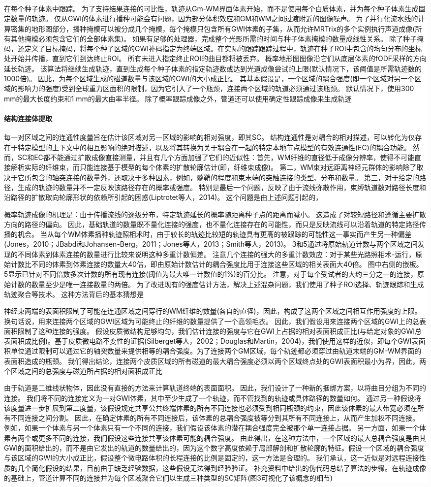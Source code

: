 在每个种子体素中跟踪。
为了支持结果连接的可比性，轨迹从Gm-WM界面体素开始，而不是使用每个白质体素，并为每个种子体素生成固定数量的轨迹。
仅从GWI的体素进行播种可能会有问题，因为部分体积效应和GM和WM之间过渡附近的图像噪声。
为了并行化流水线的计算密集的地形图部分，播种掩模可以被分成几个掩模，每个掩模只包含所有GWI体素的子集，从而允许MRTrix的多个实例执行声道成像(所有其他掩模必须包含它们的全部体素集)。
如果有足够的处理器，完成整个光影所需的时间与种子体素掩模的数量成线性关系。
除了种子掩码，还定义了目标掩码，将每个种子区域的GWI补码指定为终端区域。在实际的跟踪跟踪过程中，轨迹在种子ROI中包含的均匀分布的坐标处开始并传播，直到它们到达终止ROI。
所有未进入指定终止ROI的曲目都将被丢弃。
概率地形图图像沿它们从底层体素的fODF采样的方向延长轨迹。
该算法将继续生成轨迹，直到生成每个种子体素的指定轨迹数或达到光道成像尝试的上限(默认情况下，该阈值是所需轨迹数的1000倍)。
因此，为每个区域生成的磁道数量与该区域的GWI的大小成正比。
其基本假设是，一个区域的耦合强度(即一个区域对另一个区域的影响力的强度)受到全球重力区面积的限制，因为它引入了一个瓶颈，连接两个区域的轨道必须通过该瓶颈。
默认情况下，使用300 mm的最大长度约束和1 mm的最大曲率半径。
除了概率跟踪成像之外，管道还可以使用确定性跟踪成像来生成轨迹



#### 结构连接体提取

每一对区域之间的连通性度量旨在估计该区域对另一区域的影响的相对强度，即其SC。
结构连通性是对耦合的相对描述，可以转化为仅存在于特定模型的上下文中的相互影响的绝对描述，以及将其转换为关于耦合在一起的特定本地节点模型的有效连通性(EC)的耦合功能。
然而，SC和EC都不能通过扩散成像直接测量，并且有几个方面加强了它们的近似性：首先，WM纤维的直径低于成像分辨率，使得不可能直接解析实际的纤维束，而只能连接基于模型的每个体素的扩散轮廓估计(即，纤维束成像)。
第二，WM束对远距离神经元群体的影响除了取决于它所包含的轴突连接的数量外，还取决于多种因素，例如，髓鞘的程度和束末端的突触连接的类型、分布和数量。
第三，对于给定的路径，生成的轨迹的数量并不一定反映该路径存在的概率或强度。
特别是最后一个问题，反映了由于流线弥散作用，束缚轨道数对路径长度和沿路径的扩散取向轮廓形状的依赖所引起的困惑(Liptrotet等人，2014)。
这个问题是由上述问题引起的，

概率轨迹成像的机理是：由于传播流线的逐级分布，特定轨迹延长的概率随距离种子点的距离而减小。
这造成了对较短路径和遵循主要扩散方向的路径的偏向。
因此，基础轨道的数量既不量化连接的强度，也不量化连接存在的可能性，而只是反映流线可以沿着轨道的特定路径传播的机会。
当从每个WM体素播种轨迹照相术时，由于较长的轨迹比较短的轨迹具有更高的被跟踪的可能性这一事实而产生另一种偏差(Jones，2010；JBabdi和Johansen-Berg，2011；Jones等人，2013；Smith等人，2013)。
3和5通过将原始轨道计数与两个区域之间发现的不同体素到体素连接的数量进行比较来说明这种多重计数偏差。
注意几个连接的强大的多重计数效应：对于某些光路照相术-运行，原始计数比不同的体素到体素连接的数量大40倍，即由原始计数估计的耦合强度比用于连接这些区域的相关表面大40倍。
图中右侧的嵌板。
5显示已针对不同倍数多次计数的所有现有连接(阈值为最大唯一计数值的1%)的百分比。
注意，对于每个受试者的大约三分之一的连接，原始计数的数量至少是唯一连接数量的两倍。
为了改进现有的强度估计方法，解决上述混杂问题，我们使用了种子ROI选择、轨迹跟踪和生成轨迹聚合等技术。
这种方法背后的基本猜想是

神经束两端的表面积限制了可能在连通区域之间穿行的WM纤维的数量(各自的直径)，因此，构成了这两个区域之间相互作用强度的上限。
换句话说，用来连接两个区域的GWI区域为可能终止的纤维的数量提供了一个高领毛衣。
因此，我们假设用来连接两个区域的GWI上的总表面积限制了这种连接的强度。
假设皮质微结构足够均匀，我们估计连接的强度与它在GWI上占据的相对表面积成正比(与给定对象的GWI总表面积成比例)。基于皮质微电路不变性的证据(Silberget等人，2002；Douglas和Martin，2004)，我们使用这样的近似，即每个GWI表面积单位通过限制可以通过它的轴突数量来提供相等的耦合强度。为了连接两个GM区域，每个轨迹都必须穿过由轨道末端的GM-WM界面的表面积造成的瓶颈。
我们得出结论，连接两个皮质区域的所有磁道的最大耦合强度必须以两个区域终点处的GWI表面积最小为界，因此，两个区域之间的总强度与磁道所占据的相对面积成正比

由于轨道是二维线状物体，因此没有直接的方法来计算轨道终端的表面面积。
因此，我们设计了一种新的捆绑方案，以将曲目分组为不同的连接。
我们将不同的连接定义为一对GWI体素，其中至少生成了一个轨迹，而不管找到的轨迹或具体路径的数量如何。
通过另一种假设将该度量进一步扩展到第二度量，该假设规定共享公共终端体素的所有不同连接也必须受到相同瓶颈的约束，因此该体素的最大带宽必须在所有不同连接之间分割。
因此，在确定体素的所有不同连接后，该体素的总耦合强度被等分到其所有不同连接上，从而产生加权不同连接。
例如，如果一个体素与另一个体素只有一个不同的连接，我们假设该体素的潜在耦合强度完全被那个单一连接占据。
另一方面，如果一个体素有两个或更多不同的连接，我们假设这些连接共享该体素可能的耦合强度。
由此得出，在这种方法中，一个区域的最大总耦合强度是由其GWI的面积给出的，而不是由它发出的轨道的数量给出的，因为这个数字高度依赖于局部解剖和扩散轮廓的特征。假设一个区域的耦合强度与该区域的GWI的大小成正比，假设整个微电路体积的长程连接的比例是固定的，这一方法是合理的。
我们承认，这一近似是对远程连接性质的几个简化假设的结果，目前由于缺乏经验数据，这些假设无法得到经验验证。
补充资料中给出的伪代码总结了算法的步骤。在轨迹成像的基础上，管道计算不同的连接并为每个区域聚合它们以生成三种类型的SC矩阵(图3可视化了该概念的细节)
